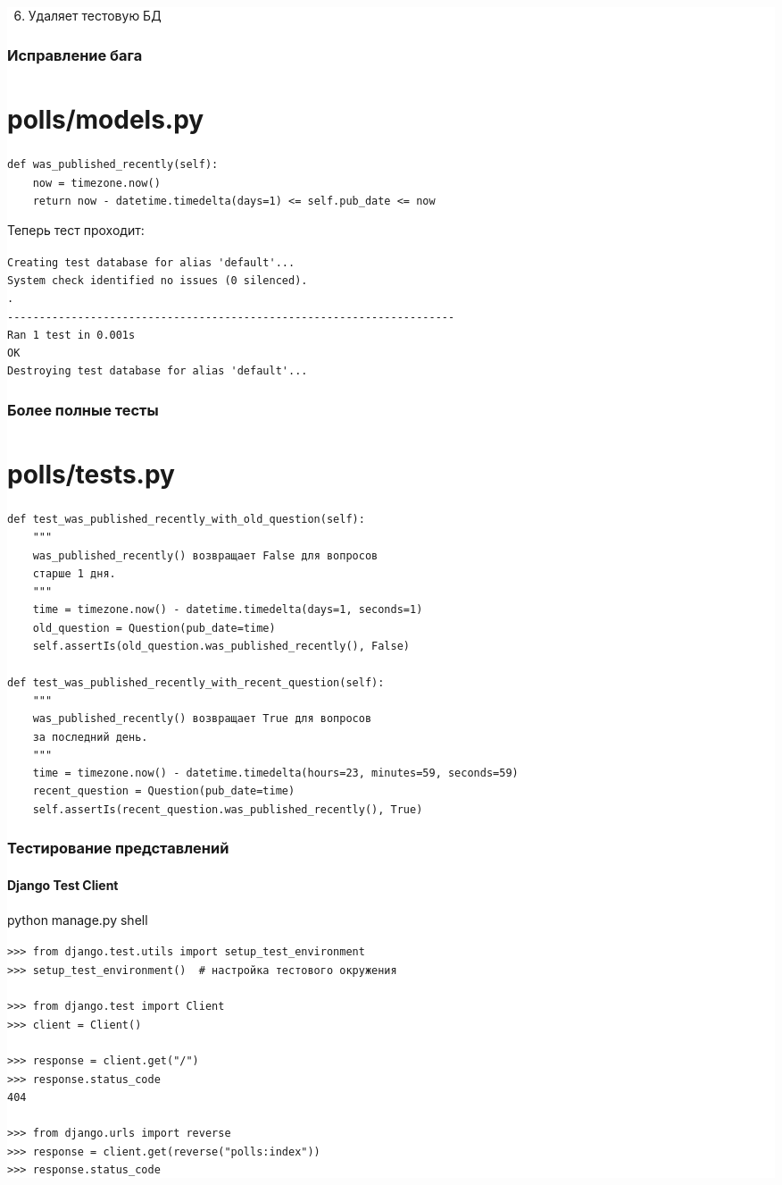 6. Удаляет тестовую БД

### Исправление бага

# polls/models.py
```
def was_published_recently(self):
    now = timezone.now()
    return now - datetime.timedelta(days=1) <= self.pub_date <= now
```
Теперь тест проходит:
```
Creating test database for alias 'default'...
System check identified no issues (0 silenced).
.
----------------------------------------------------------------------
Ran 1 test in 0.001s
OK
Destroying test database for alias 'default'...
```
### Более полные тесты

# polls/tests.py
```
def test_was_published_recently_with_old_question(self):
    """
    was_published_recently() возвращает False для вопросов
    старше 1 дня.
    """
    time = timezone.now() - datetime.timedelta(days=1, seconds=1)
    old_question = Question(pub_date=time)
    self.assertIs(old_question.was_published_recently(), False)

def test_was_published_recently_with_recent_question(self):
    """
    was_published_recently() возвращает True для вопросов
    за последний день.
    """
    time = timezone.now() - datetime.timedelta(hours=23, minutes=59, seconds=59)
    recent_question = Question(pub_date=time)
    self.assertIs(recent_question.was_published_recently(), True)
```
### Тестирование представлений

#### Django Test Client

python manage.py shell
```
>>> from django.test.utils import setup_test_environment
>>> setup_test_environment()  # настройка тестового окружения

>>> from django.test import Client
>>> client = Client()

>>> response = client.get("/")
>>> response.status_code
404

>>> from django.urls import reverse
>>> response = client.get(reverse("polls:index"))
>>> response.status_code
```